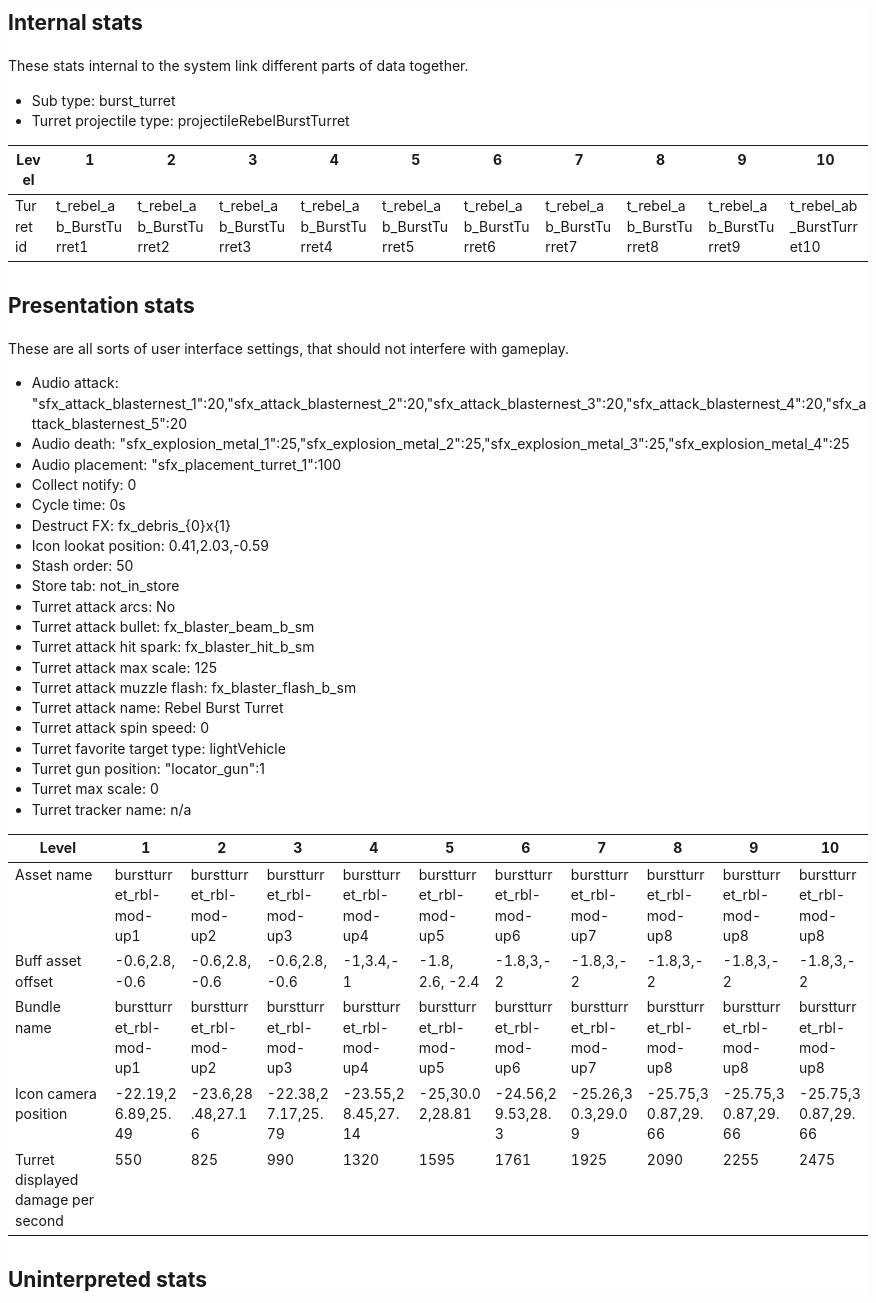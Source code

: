 ## Internal stats

These stats internal to the system link different parts of data together.

  * Sub type: burst_turret
  * Turret projectile type: projectileRebelBurstTurret

|Level    |1                      |2                      |3                      |4                      |5                      |6                      |7                      |8                      |9                      |10                      |
|---------|-----------------------|-----------------------|-----------------------|-----------------------|-----------------------|-----------------------|-----------------------|-----------------------|-----------------------|------------------------|
|Turret id|t_rebel_ab_BurstTurret1|t_rebel_ab_BurstTurret2|t_rebel_ab_BurstTurret3|t_rebel_ab_BurstTurret4|t_rebel_ab_BurstTurret5|t_rebel_ab_BurstTurret6|t_rebel_ab_BurstTurret7|t_rebel_ab_BurstTurret8|t_rebel_ab_BurstTurret9|t_rebel_ab_BurstTurret10|


## Presentation stats

These are all sorts of user interface settings, that should not interfere with gameplay.

  * Audio attack: "sfx_attack_blasternest_1":20,"sfx_attack_blasternest_2":20,"sfx_attack_blasternest_3":20,"sfx_attack_blasternest_4":20,"sfx_attack_blasternest_5":20
  * Audio death: "sfx_explosion_metal_1":25,"sfx_explosion_metal_2":25,"sfx_explosion_metal_3":25,"sfx_explosion_metal_4":25
  * Audio placement: "sfx_placement_turret_1":100
  * Collect notify: 0
  * Cycle time: 0s
  * Destruct FX: fx_debris_{0}x{1}
  * Icon lookat position: 0.41,2.03,-0.59
  * Stash order: 50
  * Store tab: not_in_store
  * Turret attack arcs: No
  * Turret attack bullet: fx_blaster_beam_b_sm
  * Turret attack hit spark: fx_blaster_hit_b_sm
  * Turret attack max scale: 125
  * Turret attack muzzle flash: fx_blaster_flash_b_sm
  * Turret attack name: Rebel Burst Turret
  * Turret attack spin speed: 0
  * Turret favorite target type: lightVehicle
  * Turret gun position: "locator_gun":1
  * Turret max scale: 0
  * Turret tracker name: n/a

|Level                             |1                      |2                      |3                      |4                      |5                      |6                      |7                      |8                      |9                      |10                     |
|----------------------------------|-----------------------|-----------------------|-----------------------|-----------------------|-----------------------|-----------------------|-----------------------|-----------------------|-----------------------|-----------------------|
|Asset name                        |burstturret_rbl-mod-up1|burstturret_rbl-mod-up2|burstturret_rbl-mod-up3|burstturret_rbl-mod-up4|burstturret_rbl-mod-up5|burstturret_rbl-mod-up6|burstturret_rbl-mod-up7|burstturret_rbl-mod-up8|burstturret_rbl-mod-up8|burstturret_rbl-mod-up8|
|Buff asset offset                 |-0.6,2.8,-0.6          |-0.6,2.8,-0.6          |-0.6,2.8,-0.6          |-1,3.4,-1              |-1.8, 2.6, -2.4        |-1.8,3,-2              |-1.8,3,-2              |-1.8,3,-2              |-1.8,3,-2              |-1.8,3,-2              |
|Bundle name                       |burstturret_rbl-mod-up1|burstturret_rbl-mod-up2|burstturret_rbl-mod-up3|burstturret_rbl-mod-up4|burstturret_rbl-mod-up5|burstturret_rbl-mod-up6|burstturret_rbl-mod-up7|burstturret_rbl-mod-up8|burstturret_rbl-mod-up8|burstturret_rbl-mod-up8|
|Icon camera position              |-22.19,26.89,25.49     |-23.6,28.48,27.16      |-22.38,27.17,25.79     |-23.55,28.45,27.14     |-25,30.02,28.81        |-24.56,29.53,28.3      |-25.26,30.3,29.09      |-25.75,30.87,29.66     |-25.75,30.87,29.66     |-25.75,30.87,29.66     |
|Turret displayed damage per second|550                    |825                    |990                    |1320                   |1595                   |1761                   |1925                   |2090                   |2255                   |2475                   |


## Uninterpreted stats
